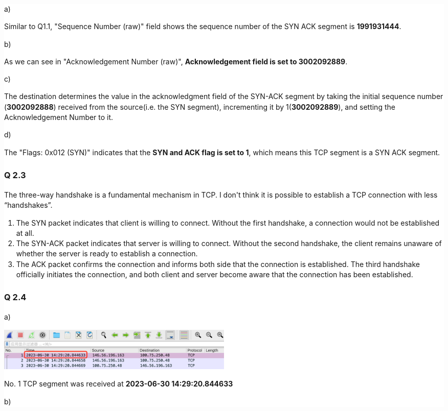 a)

Similar to Q1.1, "Sequence Number (raw)" field shows the sequence number of the SYN ACK segment is **1991931444**.

b)

As we can see in "Acknowledgement Number (raw)", **Acknowledgement field is set to 3002092889**.

c)

The destination determines the value in the acknowledgment field of the SYN-ACK segment by taking the initial sequence number (**3002092888**) received from the source(i.e. the SYN segment), incrementing it by 1(**3002092889**), and setting the Acknowledgement Number to it.

d)

The "Flags: 0x012 (SYN)" indicates that the **SYN and ACK flag is set to 1**, which means this TCP segment is a SYN ACK segment.



### Q 2.3

The three-way handshake is a fundamental mechanism in TCP. I don't think it is possible to establish a TCP connection with less “handshakes”.

1. The SYN packet indicates that client is willing to connect. Without the first handshake, a connection would not be established at all.
2. The SYN-ACK packet indicates that server is willing to connect. Without the second handshake, the client remains unaware of whether the server is ready to establish a connection.
3. The ACK packet confirms the connection and informs both side that the connection is established. The third handshake officially initiates the connection, and both client and server become aware that the connection has been established.



### Q 2.4

a)

<img src="img/packet1.png" width="50%">

No. 1 TCP segment was received at **2023-06-30 14:29:20.844633**

b)
